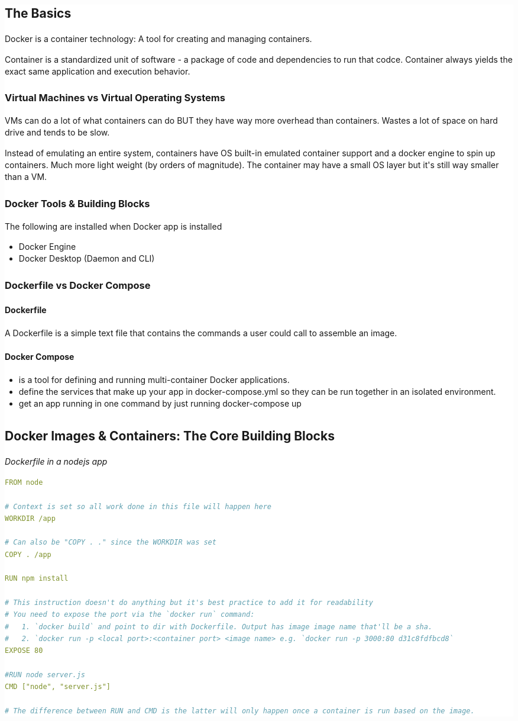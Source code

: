 ## The Basics

Docker is a container technology: A tool for creating and managing containers.

Container is a standardized unit of software - a package of code and dependencies to run that codce. Container always yields the exact same application and execution behavior.

### Virtual Machines vs Virtual Operating Systems

VMs can do a lot of what containers can do BUT they have way more overhead than containers. Wastes a lot of space on hard drive and tends to be slow.

Instead of emulating an entire system, containers have OS built-in emulated container support and a docker engine to spin up containers. Much more light weight (by orders of magnitude).
The container may have a small OS layer but it's still way smaller than a VM.

### Docker Tools & Building Blocks

The following are installed when Docker app is installed

- Docker Engine
- Docker Desktop (Daemon and CLI)

### Dockerfile vs Docker Compose

#### Dockerfile

A Dockerfile is a simple text file that contains the commands a user could call to assemble an image.

#### Docker Compose

- is a tool for defining and running multi-container Docker applications.
- define the services that make up your app in docker-compose.yml so they can be run together in an isolated environment.
- get an app running in one command by just running docker-compose up

## Docker Images & Containers: The Core Building Blocks

*Dockerfile in a nodejs app*

```yaml
FROM node

# Context is set so all work done in this file will happen here
WORKDIR /app

# Can also be "COPY . ." since the WORKDIR was set
COPY . /app

RUN npm install

# This instruction doesn't do anything but it's best practice to add it for readability
# You need to expose the port via the `docker run` command:
#   1. `docker build` and point to dir with Dockerfile. Output has image image name that'll be a sha.
#   2. `docker run -p <local port>:<container port> <image name> e.g. `docker run -p 3000:80 d31c8fdfbcd8`
EXPOSE 80

#RUN node server.js
CMD ["node", "server.js"]

# The difference between RUN and CMD is the latter will only happen once a container is run based on the image.
```